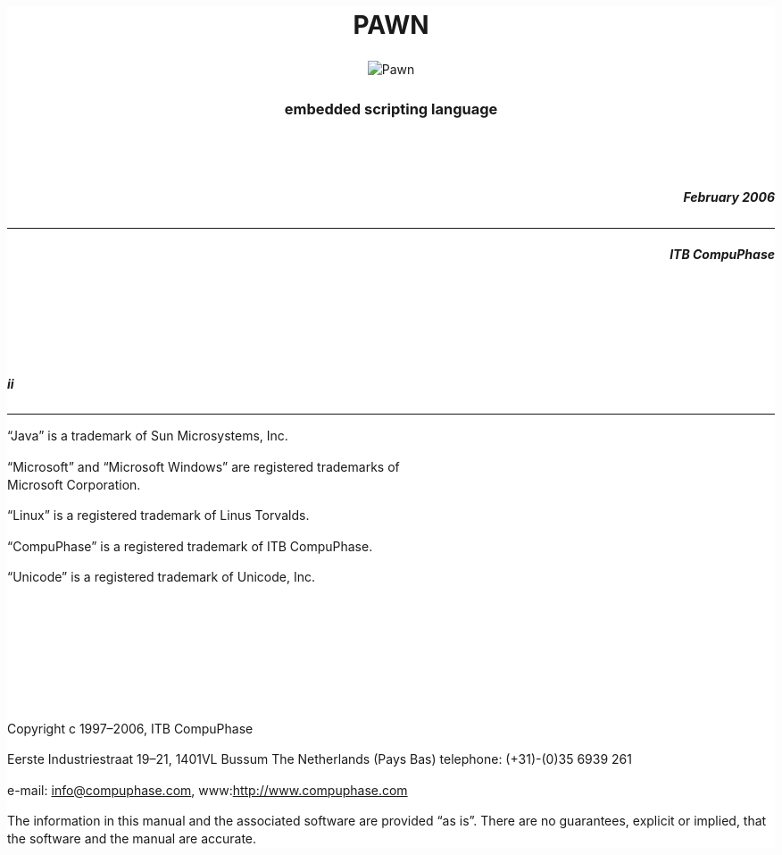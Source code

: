 <div align="center">

# PAWN

![Pawn](https://i.ibb.co/SRbRt3C/pawn-icon-daddy-DOT-small.png)

### embedded scripting language

</div>

<br/><br/>

<div align="right">

##### February 2006

</div>

---

<div align="right">

##### ITB CompuPhase

</div>

<br/><br/>
<br/><br/>

<div align="left">

##### ii
***

“Java” is  a  trademark  of  Sun Microsystems,  Inc.

“Microsoft”  and “Microsoft  Windows”  are  registered  trademarks  of  
Microsoft Corporation.

“Linux”  is a  registered  trademark  of  Linus  Torvalds.

“CompuPhase”  is  a registered  trademark  of ITB  CompuPhase.

“Unicode”  is  a registered  trademark  of  Unicode,  Inc.

<br/><br/>
<br/><br/>
<br/><br/>

Copyright  c  1997–2006, ITB CompuPhase

Eerste Industriestraat  19–21, 1401VL Bussum The Netherlands (Pays Bas)
telephone: (+31)-(0)35 6939 261

e-mail: info@compuphase.com, www:http://www.compuphase.com

The information in this manual and the associated software are provided “as
is”.  There are no guarantees, explicit  or implied, that the software and the
manual are accurate.
